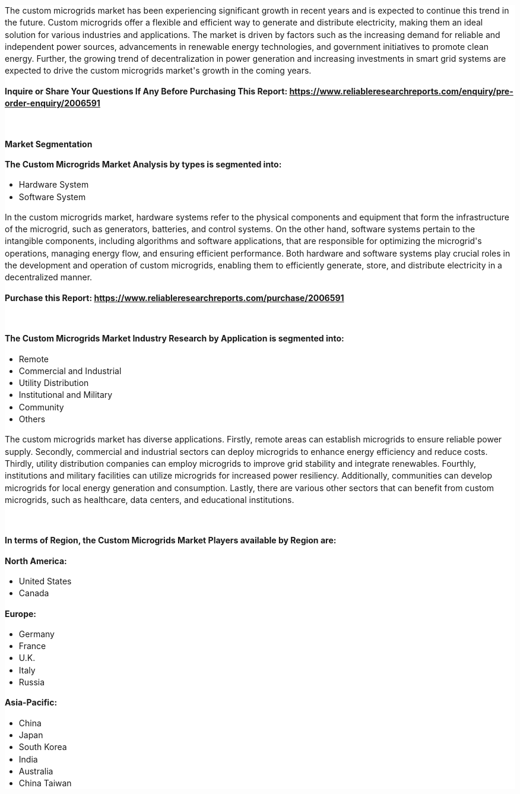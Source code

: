 <p><p>The custom microgrids market has been experiencing significant growth in recent years and is expected to continue this trend in the future. Custom microgrids offer a flexible and efficient way to generate and distribute electricity, making them an ideal solution for various industries and applications. The market is driven by factors such as the increasing demand for reliable and independent power sources, advancements in renewable energy technologies, and government initiatives to promote clean energy. Further, the growing trend of decentralization in power generation and increasing investments in smart grid systems are expected to drive the custom microgrids market's growth in the coming years.</p></p>
<p><strong>Inquire or Share Your Questions If Any Before Purchasing This Report: <a href="https://www.reliableresearchreports.com/enquiry/pre-order-enquiry/2006591">https://www.reliableresearchreports.com/enquiry/pre-order-enquiry/2006591</a></strong></p>
<p>&nbsp;</p>
<p><strong>Market Segmentation</strong></p>
<p><strong>The Custom Microgrids Market Analysis by types is segmented into:</strong></p>
<p><ul><li>Hardware System</li><li>Software System</li></ul></p>
<p><p>In the custom microgrids market, hardware systems refer to the physical components and equipment that form the infrastructure of the microgrid, such as generators, batteries, and control systems. On the other hand, software systems pertain to the intangible components, including algorithms and software applications, that are responsible for optimizing the microgrid's operations, managing energy flow, and ensuring efficient performance. Both hardware and software systems play crucial roles in the development and operation of custom microgrids, enabling them to efficiently generate, store, and distribute electricity in a decentralized manner.</p></p>
<p><strong>Purchase this Report:&nbsp;<a href="https://www.reliableresearchreports.com/purchase/2006591">https://www.reliableresearchreports.com/purchase/2006591</a></strong></p>
<p>&nbsp;</p>
<p><strong>The Custom Microgrids Market Industry Research by Application is segmented into:</strong></p>
<p><ul><li>Remote</li><li>Commercial and Industrial</li><li>Utility Distribution</li><li>Institutional and Military</li><li>Community</li><li>Others</li></ul></p>
<p><p>The custom microgrids market has diverse applications. Firstly, remote areas can establish microgrids to ensure reliable power supply. Secondly, commercial and industrial sectors can deploy microgrids to enhance energy efficiency and reduce costs. Thirdly, utility distribution companies can employ microgrids to improve grid stability and integrate renewables. Fourthly, institutions and military facilities can utilize microgrids for increased power resiliency. Additionally, communities can develop microgrids for local energy generation and consumption. Lastly, there are various other sectors that can benefit from custom microgrids, such as healthcare, data centers, and educational institutions.</p></p>
<p>&nbsp;</p>
<p><strong>In terms of Region, the Custom Microgrids Market Players available by Region are:</strong></p>
<p>
    <p> <strong> North America: </strong>
        <ul>
            <li>United States</li>
            <li>Canada</li>
        </ul>
        </p> 
    <p> <strong> Europe: </strong>
        <ul>
            <li>Germany</li>
            <li>France</li>
            <li>U.K.</li>
            <li>Italy</li>
            <li>Russia</li>
        </ul>
        </p> 
    <p> <strong> Asia-Pacific: </strong>
        <ul>
            <li>China</li>
            <li>Japan</li>
            <li>South Korea</li>
            <li>India</li>
            <li>Australia</li>
            <li>China Taiwan</li>